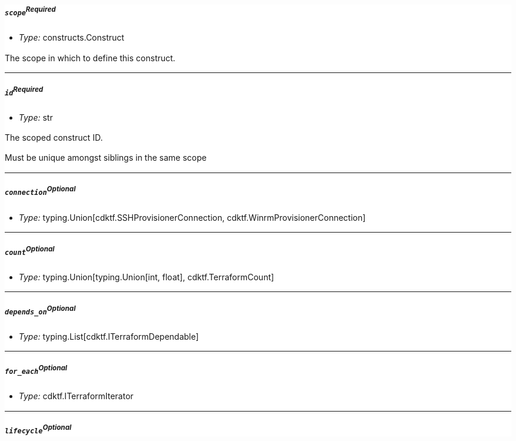 
##### `scope`<sup>Required</sup> <a name="scope" id="@cdktf/provider-newrelic.accountManagement.AccountManagement.Initializer.parameter.scope"></a>

- *Type:* constructs.Construct

The scope in which to define this construct.

---

##### `id`<sup>Required</sup> <a name="id" id="@cdktf/provider-newrelic.accountManagement.AccountManagement.Initializer.parameter.id"></a>

- *Type:* str

The scoped construct ID.

Must be unique amongst siblings in the same scope

---

##### `connection`<sup>Optional</sup> <a name="connection" id="@cdktf/provider-newrelic.accountManagement.AccountManagement.Initializer.parameter.connection"></a>

- *Type:* typing.Union[cdktf.SSHProvisionerConnection, cdktf.WinrmProvisionerConnection]

---

##### `count`<sup>Optional</sup> <a name="count" id="@cdktf/provider-newrelic.accountManagement.AccountManagement.Initializer.parameter.count"></a>

- *Type:* typing.Union[typing.Union[int, float], cdktf.TerraformCount]

---

##### `depends_on`<sup>Optional</sup> <a name="depends_on" id="@cdktf/provider-newrelic.accountManagement.AccountManagement.Initializer.parameter.dependsOn"></a>

- *Type:* typing.List[cdktf.ITerraformDependable]

---

##### `for_each`<sup>Optional</sup> <a name="for_each" id="@cdktf/provider-newrelic.accountManagement.AccountManagement.Initializer.parameter.forEach"></a>

- *Type:* cdktf.ITerraformIterator

---

##### `lifecycle`<sup>Optional</sup> <a name="lifecycle" id="@cdktf/provider-newrelic.accountManagement.AccountManagement.Initializer.parameter.lifecycle"></a>
